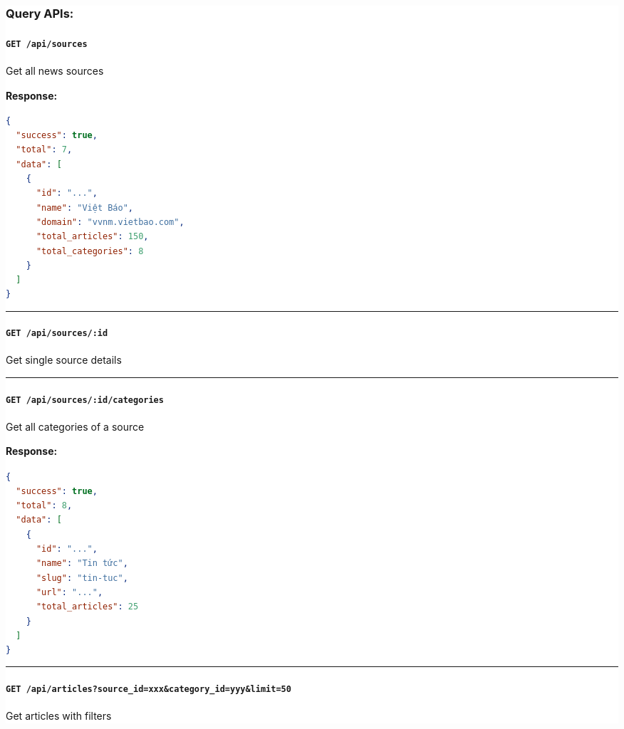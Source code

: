 
### **Query APIs:**

#### `GET /api/sources`
Get all news sources

**Response:**
```json
{
  "success": true,
  "total": 7,
  "data": [
    {
      "id": "...",
      "name": "Việt Báo",
      "domain": "vvnm.vietbao.com",
      "total_articles": 150,
      "total_categories": 8
    }
  ]
}
```

---

#### `GET /api/sources/:id`
Get single source details

---

#### `GET /api/sources/:id/categories`
Get all categories of a source

**Response:**
```json
{
  "success": true,
  "total": 8,
  "data": [
    {
      "id": "...",
      "name": "Tin tức",
      "slug": "tin-tuc",
      "url": "...",
      "total_articles": 25
    }
  ]
}
```

---

#### `GET /api/articles?source_id=xxx&category_id=yyy&limit=50`
Get articles with filters
